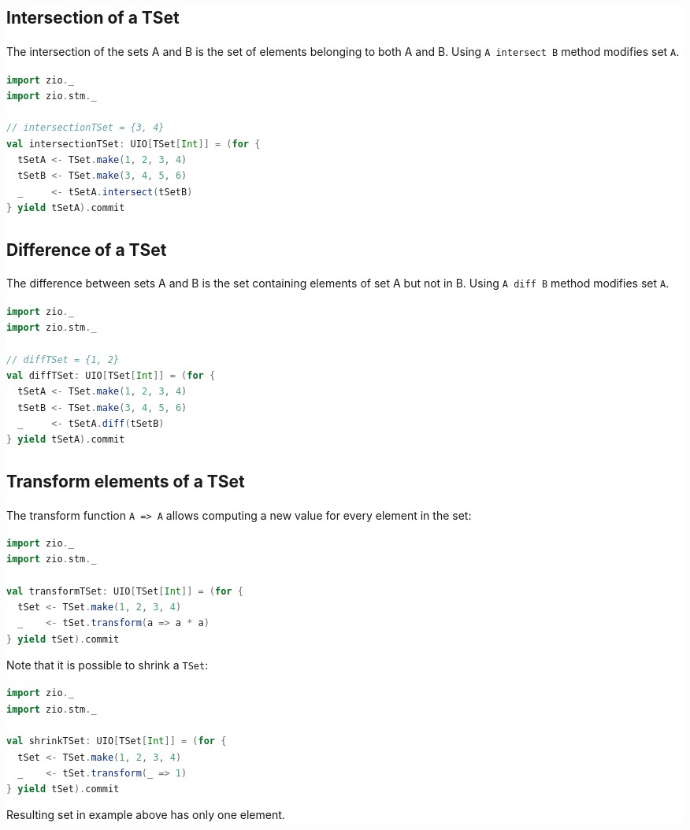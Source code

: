 ## Intersection of a TSet

The intersection of the sets A and B is the set of elements belonging to both A and B.
Using `A intersect B` method modifies set `A`.

```scala
import zio._
import zio.stm._

// intersectionTSet = {3, 4}
val intersectionTSet: UIO[TSet[Int]] = (for {
  tSetA <- TSet.make(1, 2, 3, 4)
  tSetB <- TSet.make(3, 4, 5, 6)
  _     <- tSetA.intersect(tSetB)
} yield tSetA).commit
```

## Difference of a TSet

The difference between sets A and B is the set containing elements of set A but not in B.
Using `A diff B` method modifies set `A`.

```scala
import zio._
import zio.stm._

// diffTSet = {1, 2}
val diffTSet: UIO[TSet[Int]] = (for {
  tSetA <- TSet.make(1, 2, 3, 4)
  tSetB <- TSet.make(3, 4, 5, 6)
  _     <- tSetA.diff(tSetB)
} yield tSetA).commit
```

## Transform elements of a TSet

The transform function `A => A` allows computing a new value for every element in the set: 

```scala
import zio._
import zio.stm._

val transformTSet: UIO[TSet[Int]] = (for {
  tSet <- TSet.make(1, 2, 3, 4)
  _    <- tSet.transform(a => a * a)
} yield tSet).commit
```

Note that it is possible to shrink a `TSet`:

```scala
import zio._
import zio.stm._

val shrinkTSet: UIO[TSet[Int]] = (for {
  tSet <- TSet.make(1, 2, 3, 4)
  _    <- tSet.transform(_ => 1)
} yield tSet).commit
```
Resulting set in example above has only one element.
